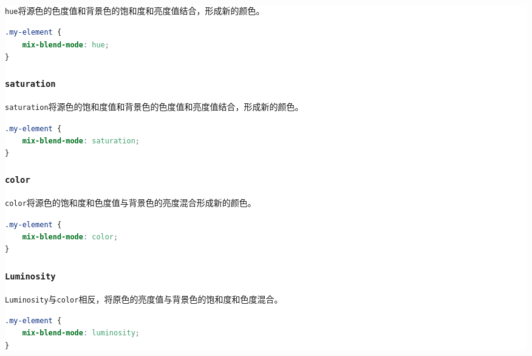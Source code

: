 `hue`将源色的色度值和背景色的饱和度和亮度值结合，形成新的颜色。

```css
.my-element {
    mix-blend-mode: hue;
}
```
<iframe height="300" style="width: 100%;" scrolling="no" title="023 Blending_Model_13" src="https://codepen.io/AhCola/embed/zYzvWGY?default-tab=html%2Cresult" frameborder="no" loading="lazy" allowtransparency="true" allowfullscreen="true">
  See the Pen <a href="https://codepen.io/AhCola/pen/zYzvWGY">
  023 Blending_Model_13</a> by Pengfei Wang (<a href="https://codepen.io/AhCola">@AhCola</a>)
  on <a href="https://codepen.io">CodePen</a>.
</iframe>

### `saturation `

`saturation`将源色的饱和度值和背景色的色度值和亮度值结合，形成新的颜色。
```css
.my-element {
    mix-blend-mode: saturation;
}
```
<iframe height="300" style="width: 100%;" scrolling="no" title="023 Blending_Model_14" src="https://codepen.io/AhCola/embed/OJgyvVQ?default-tab=html%2Cresult" frameborder="no" loading="lazy" allowtransparency="true" allowfullscreen="true">
  See the Pen <a href="https://codepen.io/AhCola/pen/OJgyvVQ">
  023 Blending_Model_14</a> by Pengfei Wang (<a href="https://codepen.io/AhCola">@AhCola</a>)
  on <a href="https://codepen.io">CodePen</a>.
</iframe>

### `color`

`color`将源色的饱和度和色度值与背景色的亮度混合形成新的颜色。
```css
.my-element {
    mix-blend-mode: color;
}
```
<iframe height="300" style="width: 100%;" scrolling="no" title="023 Blending_Model_15" src="https://codepen.io/AhCola/embed/BaZoror?default-tab=html%2Cresult" frameborder="no" loading="lazy" allowtransparency="true" allowfullscreen="true">
  See the Pen <a href="https://codepen.io/AhCola/pen/BaZoror">
  023 Blending_Model_15</a> by Pengfei Wang (<a href="https://codepen.io/AhCola">@AhCola</a>)
  on <a href="https://codepen.io">CodePen</a>.
</iframe>

### `Luminosity`

`Luminosity`与`color`相反，将原色的亮度值与背景色的饱和度和色度混合。
```css
.my-element {
    mix-blend-mode: luminosity;
}
```
<iframe height="300" style="width: 100%;" scrolling="no" title="023 Blending_Model_16" src="https://codepen.io/AhCola/embed/oNwjqbz?default-tab=html%2Cresult" frameborder="no" loading="lazy" allowtransparency="true" allowfullscreen="true">
  See the Pen <a href="https://codepen.io/AhCola/pen/oNwjqbz">
  023 Blending_Model_16</a> by Pengfei Wang (<a href="https://codepen.io/AhCola">@AhCola</a>)
  on <a href="https://codepen.io">CodePen</a>.
</iframe>
